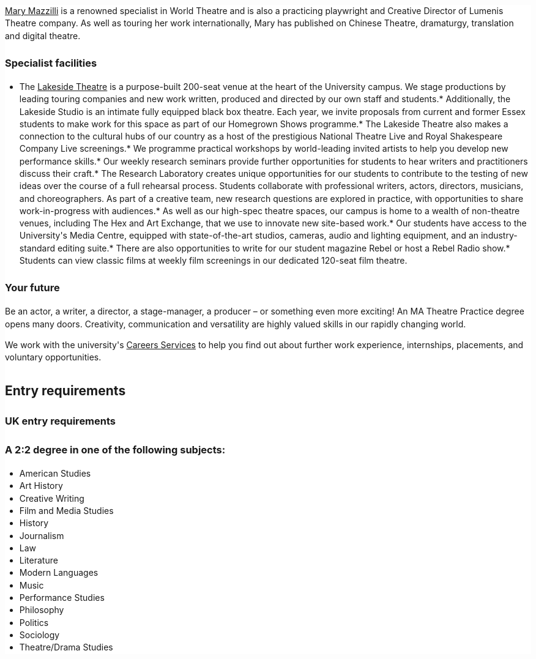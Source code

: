 [Mary Mazzilli](https://www.essex.ac.uk/people/MAZZI66700/mary-mazzilli) is a renowned specialist in World Theatre and is also a practicing playwright and Creative Director of Lumenis Theatre company. As well as touring her work internationally, Mary has published on Chinese Theatre, dramaturgy, translation and digital theatre.

### Specialist facilities

* The [Lakeside Theatre](https://lakesidetheatre.org.uk) is a purpose-built 200-seat venue at the heart of the University campus. We stage productions by leading touring companies and new work written, produced and directed by our own staff and students.* Additionally, the Lakeside Studio is an intimate fully equipped black box theatre. Each year, we invite proposals from current and former Essex students to make work for this space as part of our Homegrown Shows programme.* The Lakeside Theatre also makes a connection to the cultural hubs of our country as a host of the prestigious National Theatre Live and Royal Shakespeare Company Live screenings.* We programme practical workshops by world-leading invited artists to help you develop new performance skills.* Our weekly research seminars provide further opportunities for students to hear writers and practitioners discuss their craft.* The Research Laboratory creates unique opportunities for our students to contribute to the testing of new ideas over the course of a full rehearsal process. Students collaborate with professional writers, actors, directors, musicians, and choreographers. As part of a creative team, new research questions are explored in practice, with opportunities to share work-in-progress with audiences.* As well as our high-spec theatre spaces, our campus is home to a wealth of non-theatre venues, including The Hex and Art Exchange, that we use to innovate new site-based work.* Our students have access to the University's Media Centre, equipped with state-of-the-art studios, cameras, audio and lighting equipment, and an industry-standard editing suite.* There are also opportunities to write for our student magazine Rebel or host a Rebel Radio show.* Students can view classic films at weekly film screenings in our dedicated 120-seat film theatre.

### Your future

Be an actor, a writer, a director, a stage-manager, a producer – or something even more exciting! An MA Theatre Practice degree opens many doors. Creativity, communication and versatility are highly valued skills in our rapidly changing world.

We work with the university's  [Careers Services](http://www.essex.ac.uk/careers) to help you find out about further work experience, internships, placements, and voluntary opportunities.

## Entry requirements

### UK entry requirements

### A 2:2 degree in one of the following subjects:

* American Studies
* Art History
* Creative Writing
* Film and Media Studies
* History
* Journalism
* Law
* Literature
* Modern Languages
* Music
* Performance Studies
* Philosophy
* Politics
* Sociology
* Theatre/Drama Studies
